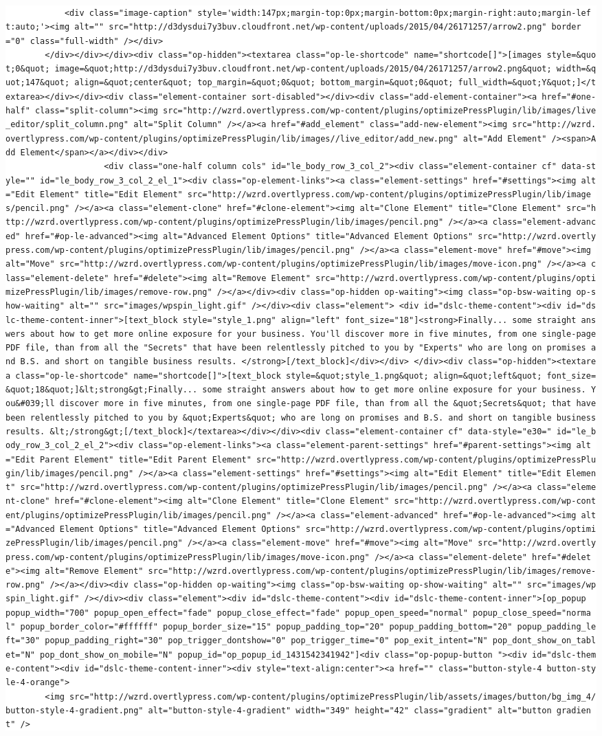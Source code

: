                 <div class="image-caption" style='width:147px;margin-top:0px;margin-bottom:0px;margin-right:auto;margin-left:auto;'><img alt="" src="http://d3dysdui7y3buv.cloudfront.net/wp-content/uploads/2015/04/26171257/arrow2.png" border="0" class="full-width" /></div>
            </div></div></div><div class="op-hidden"><textarea class="op-le-shortcode" name="shortcode[]">[images style=&quot;0&quot; image=&quot;http://d3dysdui7y3buv.cloudfront.net/wp-content/uploads/2015/04/26171257/arrow2.png&quot; width=&quot;147&quot; align=&quot;center&quot; top_margin=&quot;0&quot; bottom_margin=&quot;0&quot; full_width=&quot;Y&quot;]</textarea></div></div><div class="element-container sort-disabled"></div><div class="add-element-container"><a href="#one-half" class="split-column"><img src="http://wzrd.overtlypress.com/wp-content/plugins/optimizePressPlugin/lib/images/live_editor/split_column.png" alt="Split Column" /></a><a href="#add_element" class="add-new-element"><img src="http://wzrd.overtlypress.com/wp-content/plugins/optimizePressPlugin/lib/images//live_editor/add_new.png" alt="Add Element" /><span>Add Element</span></a></div></div>
                        <div class="one-half column cols" id="le_body_row_3_col_2"><div class="element-container cf" data-style="" id="le_body_row_3_col_2_el_1"><div class="op-element-links"><a class="element-settings" href="#settings"><img alt="Edit Element" title="Edit Element" src="http://wzrd.overtlypress.com/wp-content/plugins/optimizePressPlugin/lib/images/pencil.png" /></a><a class="element-clone" href="#clone-element"><img alt="Clone Element" title="Clone Element" src="http://wzrd.overtlypress.com/wp-content/plugins/optimizePressPlugin/lib/images/pencil.png" /></a><a class="element-advanced" href="#op-le-advanced"><img alt="Advanced Element Options" title="Advanced Element Options" src="http://wzrd.overtlypress.com/wp-content/plugins/optimizePressPlugin/lib/images/pencil.png" /></a><a class="element-move" href="#move"><img alt="Move" src="http://wzrd.overtlypress.com/wp-content/plugins/optimizePressPlugin/lib/images/move-icon.png" /></a><a class="element-delete" href="#delete"><img alt="Remove Element" src="http://wzrd.overtlypress.com/wp-content/plugins/optimizePressPlugin/lib/images/remove-row.png" /></a></div><div class="op-hidden op-waiting"><img class="op-bsw-waiting op-show-waiting" alt="" src="images/wpspin_light.gif" /></div><div class="element"> <div id="dslc-theme-content"><div id="dslc-theme-content-inner">[text_block style="style_1.png" align="left" font_size="18"]<strong>Finally... some straight answers about how to get more online exposure for your business. You'll discover more in five minutes, from one single-page PDF file, than from all the "Secrets" that have been relentlessly pitched to you by "Experts" who are long on promises and B.S. and short on tangible business results. </strong>[/text_block]</div></div> </div><div class="op-hidden"><textarea class="op-le-shortcode" name="shortcode[]">[text_block style=&quot;style_1.png&quot; align=&quot;left&quot; font_size=&quot;18&quot;]&lt;strong&gt;Finally... some straight answers about how to get more online exposure for your business. You&#039;ll discover more in five minutes, from one single-page PDF file, than from all the &quot;Secrets&quot; that have been relentlessly pitched to you by &quot;Experts&quot; who are long on promises and B.S. and short on tangible business results. &lt;/strong&gt;[/text_block]</textarea></div></div><div class="element-container cf" data-style="e30=" id="le_body_row_3_col_2_el_2"><div class="op-element-links"><a class="element-parent-settings" href="#parent-settings"><img alt="Edit Parent Element" title="Edit Parent Element" src="http://wzrd.overtlypress.com/wp-content/plugins/optimizePressPlugin/lib/images/pencil.png" /></a><a class="element-settings" href="#settings"><img alt="Edit Element" title="Edit Element" src="http://wzrd.overtlypress.com/wp-content/plugins/optimizePressPlugin/lib/images/pencil.png" /></a><a class="element-clone" href="#clone-element"><img alt="Clone Element" title="Clone Element" src="http://wzrd.overtlypress.com/wp-content/plugins/optimizePressPlugin/lib/images/pencil.png" /></a><a class="element-advanced" href="#op-le-advanced"><img alt="Advanced Element Options" title="Advanced Element Options" src="http://wzrd.overtlypress.com/wp-content/plugins/optimizePressPlugin/lib/images/pencil.png" /></a><a class="element-move" href="#move"><img alt="Move" src="http://wzrd.overtlypress.com/wp-content/plugins/optimizePressPlugin/lib/images/move-icon.png" /></a><a class="element-delete" href="#delete"><img alt="Remove Element" src="http://wzrd.overtlypress.com/wp-content/plugins/optimizePressPlugin/lib/images/remove-row.png" /></a></div><div class="op-hidden op-waiting"><img class="op-bsw-waiting op-show-waiting" alt="" src="images/wpspin_light.gif" /></div><div class="element"><div id="dslc-theme-content"><div id="dslc-theme-content-inner">[op_popup  popup_width="700" popup_open_effect="fade" popup_close_effect="fade" popup_open_speed="normal" popup_close_speed="normal" popup_border_color="#ffffff" popup_border_size="15" popup_padding_top="20" popup_padding_bottom="20" popup_padding_left="30" popup_padding_right="30" pop_trigger_dontshow="0" pop_trigger_time="0" pop_exit_intent="N" pop_dont_show_on_tablet="N" pop_dont_show_on_mobile="N" popup_id="op_popup_id_1431542341942"]<div class="op-popup-button "><div id="dslc-theme-content"><div id="dslc-theme-content-inner"><div style="text-align:center"><a href="" class="button-style-4 button-style-4-orange">
			<img src="http://wzrd.overtlypress.com/wp-content/plugins/optimizePressPlugin/lib/assets/images/button/bg_img_4/button-style-4-gradient.png" alt="button-style-4-gradient" width="349" height="42" class="gradient" alt="button gradient" />